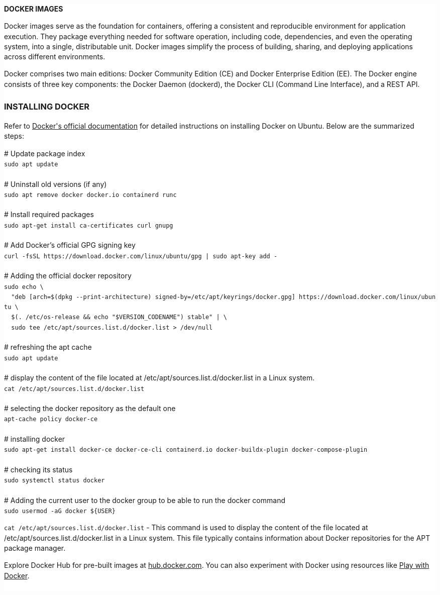 **DOCKER IMAGES**

Docker images serve as the foundation for containers, offering a consistent and reproducible environment for application execution. They package everything needed for software operation, including code, dependencies, and even the operating system, into a single, distributable unit. Docker images simplify the process of building, sharing, and deploying applications across different environments.

Docker comprises two main editions: Docker Community Edition (CE) and Docker Enterprise Edition (EE). The Docker engine consists of three key components: the Docker Daemon (dockerd), the Docker CLI (Command Line Interface), and a REST API.

### INSTALLING DOCKER

Refer to [Docker's official documentation](https://docs.docker.com/engine/install/ubuntu/) for detailed instructions on installing Docker on Ubuntu. Below are the summarized steps:

\# Update package index </br>
`sudo apt update` </br></br>
\# Uninstall old versions (if any) </br>
`sudo apt remove docker docker.io containerd runc`</br></br>
\# Install required packages </br>
`sudo apt-get install ca-certificates curl gnupg` </br></br>
\# Add Docker’s official GPG signing key </br>
`curl -fsSL https://download.docker.com/linux/ubuntu/gpg | sudo apt-key add -` </br></br>
\# Adding the official docker repository </br>
`sudo echo \` </br>
`  "deb [arch=$(dpkg --print-architecture) signed-by=/etc/apt/keyrings/docker.gpg] https://download.docker.com/linux/ubuntu \`</br>
`  $(. /etc/os-release && echo "$VERSION_CODENAME") stable" | \`</br>
`  sudo tee /etc/apt/sources.list.d/docker.list > /dev/null`</br></br>
\# refreshing the apt cache</br>
`sudo apt update`</br></br>
\# display the content of the file located at /etc/apt/sources.list.d/docker.list in a Linux system. </br>
`cat /etc/apt/sources.list.d/docker.list`</br></br>
\# selecting the docker repository as the default one</br>
`apt-cache policy docker-ce`</br></br>
\# installing docker</br>
`sudo apt-get install docker-ce docker-ce-cli containerd.io docker-buildx-plugin docker-compose-plugin`</br></br>
\# checking its status</br>
`sudo systemctl status docker`</br></br>
\# Adding the current user to the docker group to be able to run the docker command</br>
`sudo usermod -aG docker ${USER}`</br>

`cat /etc/apt/sources.list.d/docker.list` - This command is used to display the content of the file located at /etc/apt/sources.list.d/docker.list in a Linux system. This file typically contains information about Docker repositories for the APT package manager.

Explore Docker Hub for pre-built images at [hub.docker.com](https://hub.docker.com/). You can also experiment with Docker using resources like [Play with Docker](https://labs.play-with-docker.com/). </br></br>

